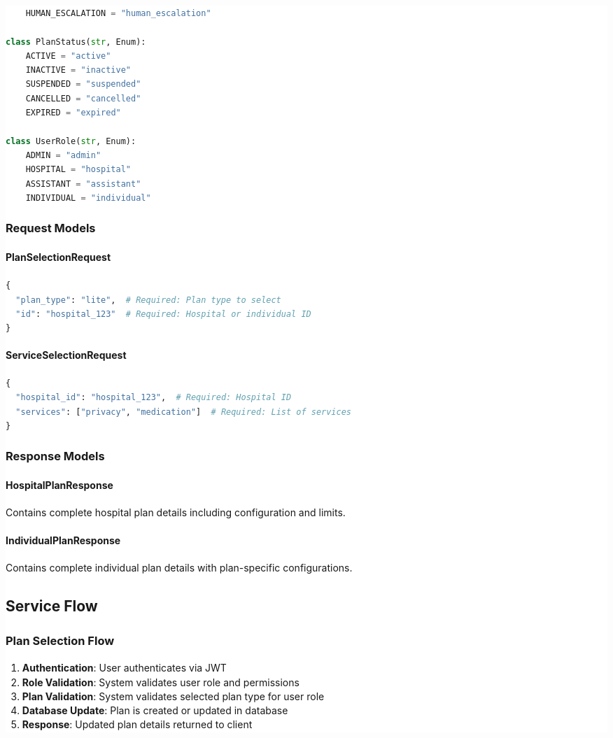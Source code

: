 ```python
    HUMAN_ESCALATION = "human_escalation"

class PlanStatus(str, Enum):
    ACTIVE = "active"
    INACTIVE = "inactive"
    SUSPENDED = "suspended"
    CANCELLED = "cancelled"
    EXPIRED = "expired"

class UserRole(str, Enum):
    ADMIN = "admin"
    HOSPITAL = "hospital"
    ASSISTANT = "assistant"
    INDIVIDUAL = "individual"
```

### Request Models

#### PlanSelectionRequest
```python
{
  "plan_type": "lite",  # Required: Plan type to select
  "id": "hospital_123"  # Required: Hospital or individual ID
}
```

#### ServiceSelectionRequest
```python
{
  "hospital_id": "hospital_123",  # Required: Hospital ID
  "services": ["privacy", "medication"]  # Required: List of services
}
```

### Response Models

#### HospitalPlanResponse
Contains complete hospital plan details including configuration and limits.

#### IndividualPlanResponse
Contains complete individual plan details with plan-specific configurations.

## Service Flow

### Plan Selection Flow

1. **Authentication**: User authenticates via JWT
2. **Role Validation**: System validates user role and permissions
3. **Plan Validation**: System validates selected plan type for user role
4. **Database Update**: Plan is created or updated in database
5. **Response**: Updated plan details returned to client
